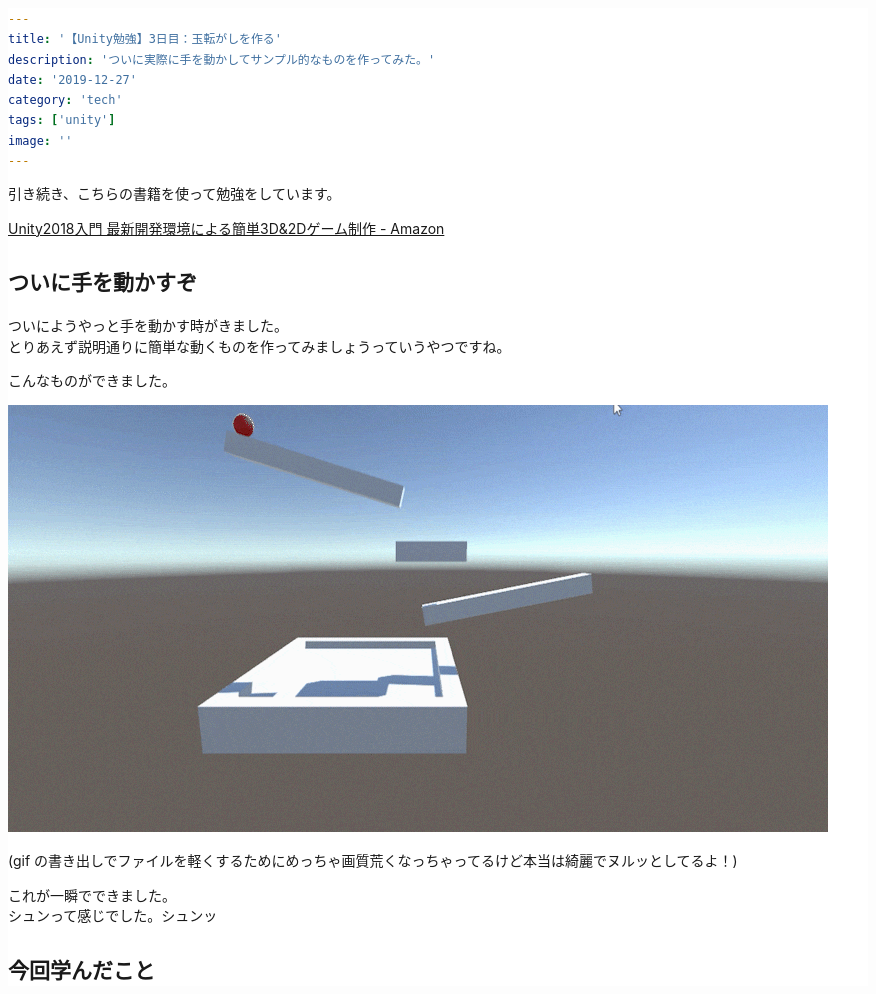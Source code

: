 ```yaml
---
title: '【Unity勉強】3日目：玉転がしを作る'
description: 'ついに実際に手を動かしてサンプル的なものを作ってみた。'
date: '2019-12-27'
category: 'tech'
tags: ['unity']
image: ''
---
```


引き続き、こちらの書籍を使って勉強をしています。

[Unity2018入門 最新開発環境による簡単3D&2Dゲーム制作 - Amazon](https://www.amazon.co.jp/dp/4797397667)

## ついに手を動かすぞ

ついにようやっと手を動かす時がきました。  
とりあえず説明通りに簡単な動くものを作ってみましょうっていうやつですね。

こんなものができました。

![玉転がしゲーム](./01.gif '玉転がしゲーム')

(gif の書き出しでファイルを軽くするためにめっちゃ画質荒くなっちゃってるけど本当は綺麗でヌルッとしてるよ！)

これが一瞬でできました。  
シュンって感じでした。シュンッ

## 今回学んだこと
